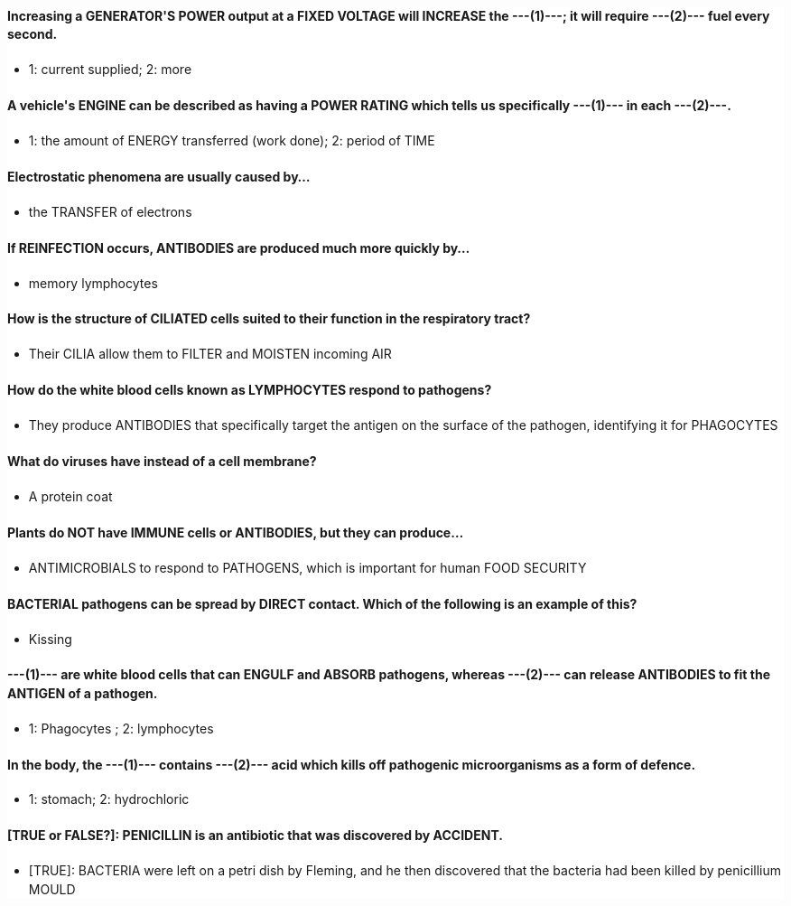 #### Increasing a GENERATOR'S POWER output at a FIXED VOLTAGE will INCREASE the \-\-\-\(1\)\-\-\-; it will require \-\-\-\(2\)\-\-\- fuel every second\.
* 1: current supplied; 2: more

#### A vehicle's ENGINE can be described as having a POWER RATING which tells us specifically \-\-\-\(1\)\-\-\- in each \-\-\-\(2\)\-\-\-\.
* 1: the amount of ENERGY transferred \(work done\); 2: period of TIME

#### Electrostatic phenomena are usually caused by…
* the TRANSFER of electrons

#### If REINFECTION occurs, ANTIBODIES are produced much more quickly by…
* memory lymphocytes

#### How is the structure of CILIATED cells suited to their function in the respiratory tract?
* Their CILIA allow them to FILTER and MOISTEN incoming AIR

#### How do the white blood cells known as LYMPHOCYTES respond to pathogens?
* They produce ANTIBODIES that specifically target the antigen on the surface of the pathogen, identifying it for PHAGOCYTES

#### What do viruses have instead of a cell membrane?
* A protein coat

#### Plants do NOT have IMMUNE cells or ANTIBODIES, but they can produce…
* ANTIMICROBIALS to respond to PATHOGENS, which is important for human FOOD SECURITY

#### BACTERIAL pathogens can be spread by DIRECT contact\. Which of the following is an example of this?
* Kissing

#### \-\-\-\(1\)\-\-\- are white blood cells that can ENGULF and ABSORB pathogens, whereas \-\-\-\(2\)\-\-\- can release ANTIBODIES to fit the ANTIGEN of a pathogen\.
* 1: Phagocytes ; 2: lymphocytes

#### In the body, the \-\-\-\(1\)\-\-\- contains \-\-\-\(2\)\-\-\- acid which kills off pathogenic microorganisms as a form of defence\.
* 1: stomach; 2: hydrochloric

#### \[TRUE or FALSE?\]: PENICILLIN is an antibiotic that was discovered by ACCIDENT\.
* \[TRUE\]: BACTERIA were left on a petri dish by Fleming, and he then discovered that the bacteria had been killed by penicillium MOULD

